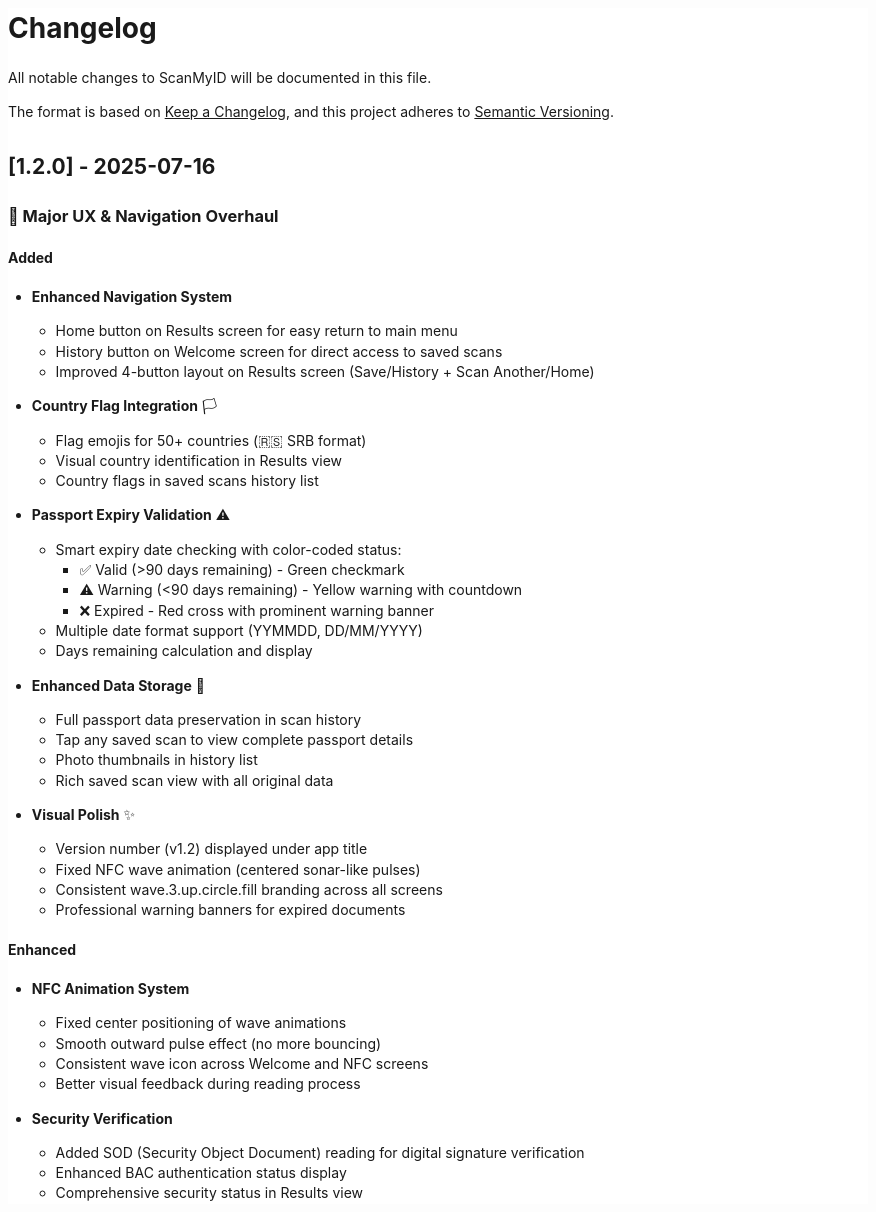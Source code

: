 # Changelog

All notable changes to ScanMyID will be documented in this file.

The format is based on [Keep a Changelog](https://keepachangelog.com/en/1.0.0/),
and this project adheres to [Semantic Versioning](https://semver.org/spec/v2.0.0.html).

## [1.2.0] - 2025-07-16

### 🎉 Major UX & Navigation Overhaul

#### Added
- **Enhanced Navigation System**
  - Home button on Results screen for easy return to main menu
  - History button on Welcome screen for direct access to saved scans
  - Improved 4-button layout on Results screen (Save/History + Scan Another/Home)
  
- **Country Flag Integration** 🏳️
  - Flag emojis for 50+ countries (🇷🇸 SRB format)
  - Visual country identification in Results view
  - Country flags in saved scans history list
  
- **Passport Expiry Validation** ⚠️
  - Smart expiry date checking with color-coded status:
    - ✅ Valid (>90 days remaining) - Green checkmark
    - ⚠️ Warning (<90 days remaining) - Yellow warning with countdown
    - ❌ Expired - Red cross with prominent warning banner
  - Multiple date format support (YYMMDD, DD/MM/YYYY)
  - Days remaining calculation and display
  
- **Enhanced Data Storage** 💾
  - Full passport data preservation in scan history
  - Tap any saved scan to view complete passport details
  - Photo thumbnails in history list
  - Rich saved scan view with all original data
  
- **Visual Polish** ✨
  - Version number (v1.2) displayed under app title
  - Fixed NFC wave animation (centered sonar-like pulses)
  - Consistent wave.3.up.circle.fill branding across all screens
  - Professional warning banners for expired documents

#### Enhanced
- **NFC Animation System**
  - Fixed center positioning of wave animations
  - Smooth outward pulse effect (no more bouncing)
  - Consistent wave icon across Welcome and NFC screens
  - Better visual feedback during reading process

- **Security Verification**
  - Added SOD (Security Object Document) reading for digital signature verification
  - Enhanced BAC authentication status display
  - Comprehensive security status in Results view
